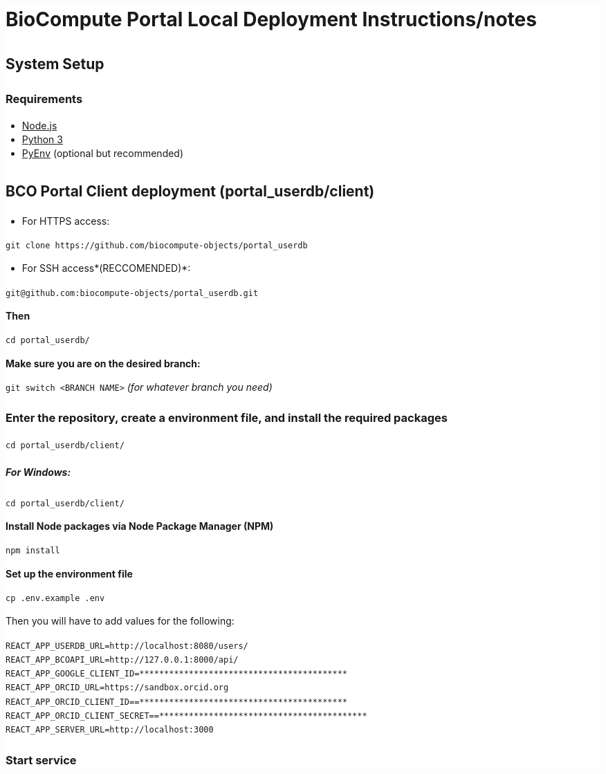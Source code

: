 # BioCompute Portal Local Deployment Instructions/notes

## System Setup
### Requirements
- [Node.js](https://nodejs.org/en)
- [Python 3](https://www.python.org/downloads/)
- [PyEnv](https://github.com/pyenv/pyenv) (optional but recommended)


## BCO Portal Client deployment  (portal_userdb/client)

- For HTTPS access: 

`git clone https://github.com/biocompute-objects/portal_userdb` 

- For SSH access*(RECCOMENDED)*: 

`git@github.com:biocompute-objects/portal_userdb.git` 

**Then**

`cd portal_userdb/`

**Make sure you are on the desired branch:**

`git switch <BRANCH NAME>` *(for whatever branch you need)*

### Enter the repository, create a environment file, and install the required packages

`cd portal_userdb/client/`

##### For Windows: 

`cd portal_userdb/client/`

**Install Node packages via Node Package Manager (NPM)**

`npm install`

**Set up the environment file**

`cp .env.example .env`

Then you will have to add values for the following:

	REACT_APP_USERDB_URL=http://localhost:8080/users/
	REACT_APP_BCOAPI_URL=http://127.0.0.1:8000/api/
	REACT_APP_GOOGLE_CLIENT_ID=******************************************
	REACT_APP_ORCID_URL=https://sandbox.orcid.org
	REACT_APP_ORCID_CLIENT_ID==******************************************
	REACT_APP_ORCID_CLIENT_SECRET==******************************************
	REACT_APP_SERVER_URL=http://localhost:3000

### **Start service**
